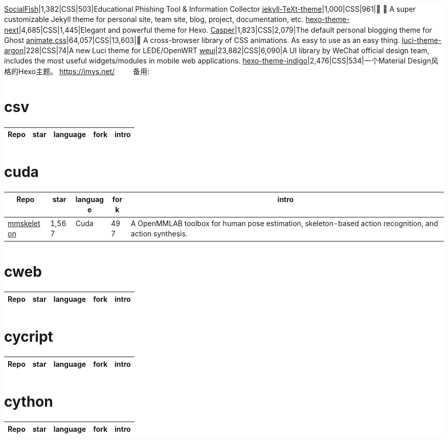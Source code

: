 [SocialFish](https://github.com/UndeadSec/SocialFish)|1,382|CSS|503|Educational Phishing Tool & Information Collector
[jekyll-TeXt-theme](https://github.com/kitian616/jekyll-TeXt-theme)|1,000|CSS|961|💎 🐳 A super customizable Jekyll theme for personal site, team site, blog, project, documentation, etc.
[hexo-theme-next](https://github.com/theme-next/hexo-theme-next)|4,685|CSS|1,445|Elegant and powerful theme for Hexo.
[Casper](https://github.com/TryGhost/Casper)|1,823|CSS|2,079|The default personal blogging theme for Ghost
[animate.css](https://github.com/daneden/animate.css)|64,057|CSS|13,603|🍿 A cross-browser library of CSS animations. As easy to use as an easy thing.
[luci-theme-argon](https://github.com/jerrykuku/luci-theme-argon)|228|CSS|74|A new Luci theme for LEDE/OpenWRT
[weui](https://github.com/Tencent/weui)|23,882|CSS|6,090|A UI library by WeChat official design team, includes the most useful widgets/modules in mobile web applications.
[hexo-theme-indigo](https://github.com/yscoder/hexo-theme-indigo)|2,476|CSS|534|一个Material Design风格的Hexo主题。 https://imys.net/ 　　 备用:


# csv

Repo|star|language|fork|intro
-|-|-|-|-



# cuda

Repo|star|language|fork|intro
-|-|-|-|-
[mmskeleton](https://github.com/open-mmlab/mmskeleton)|1,567|Cuda|497|A OpenMMLAB toolbox for human pose estimation, skeleton-based action recognition, and action synthesis.


# cweb

Repo|star|language|fork|intro
-|-|-|-|-



# cycript

Repo|star|language|fork|intro
-|-|-|-|-



# cython

Repo|star|language|fork|intro
-|-|-|-|-
